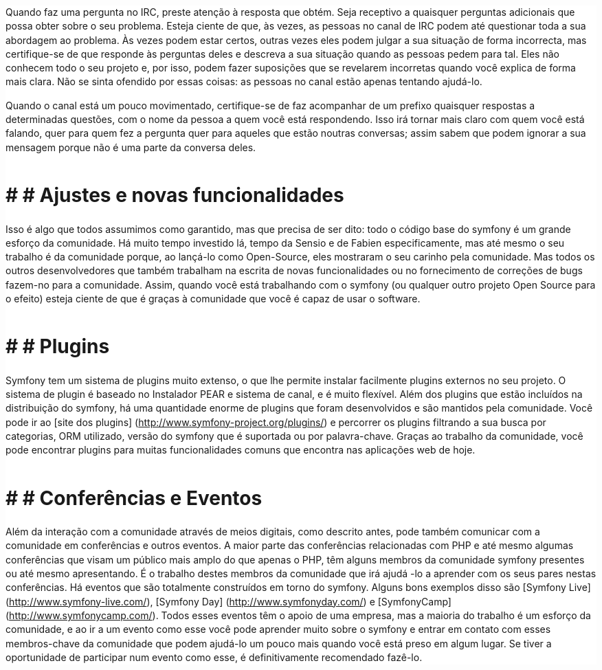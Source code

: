 Quando faz uma pergunta no IRC, preste atenção à resposta que obtém. Seja
receptivo a quaisquer perguntas adicionais que possa obter sobre o seu problema. Esteja
ciente de que, às vezes, as pessoas no canal de IRC podem até questionar toda a sua
abordagem ao problema. Às vezes podem estar certos, outras vezes eles podem julgar
a sua situação de forma incorrecta, mas certifique-se de que responde às perguntas deles e
descreva a sua situação quando as pessoas pedem para tal. Eles não conhecem todo o seu
projeto e, por isso, podem fazer suposições que se revelarem incorretas quando você
explica de forma mais clara. Não se sinta ofendido por essas coisas: as pessoas no
canal estão apenas tentando ajudá-lo.

Quando o canal está um pouco movimentado, certifique-se de faz acompanhar de um prefixo quaisquer respostas a determinadas
questões, com o nome da pessoa a quem você está respondendo. Isso
irá tornar mais claro com quem você está falando, quer para quem fez a pergunta
quer para aqueles que estão noutras conversas; assim sabem que podem ignorar
a sua mensagem porque não é uma parte da conversa deles.

# # # Ajustes e novas funcionalidades

Isso é algo que todos assumimos como garantido, mas que precisa de ser dito: todo
o código base do symfony é um grande esforço da comunidade. Há muito tempo investido
lá, tempo da Sensio e de Fabien especificamente, mas até mesmo o seu trabalho é da comunidade
porque, ao lançá-lo como Open-Source, eles mostraram o seu carinho pela
comunidade. Mas todos os outros desenvolvedores que também trabalham na escrita de novas
funcionalidades ou no fornecimento de correções de bugs fazem-no para a comunidade. Assim, quando
você está trabalhando com o symfony (ou qualquer outro projeto Open Source para o
efeito) esteja ciente de que é graças à comunidade que você é capaz de usar
o software.

# # # Plugins

Symfony tem um sistema de plugins muito extenso, o que lhe permite instalar facilmente
plugins externos no seu projeto. O sistema de plugin é baseado no
Instalador PEAR e sistema de canal, e é muito flexível. Além dos
plugins que estão incluídos na distribuição do symfony, há uma quantidade enorme
de plugins que foram desenvolvidos e são mantidos pela comunidade. Você
pode ir ao [site dos plugins] (http://www.symfony-project.org/plugins/) e
percorrer os plugins filtrando a sua busca por categorias, ORM utilizado, versão do symfony que
é suportada ou por palavra-chave. Graças ao trabalho da comunidade, você pode encontrar
plugins para muitas funcionalidades comuns que encontra nas aplicações web
de hoje.

# # # Conferências e Eventos

Além da interação com a comunidade através de meios digitais, como descrito
antes, pode também comunicar com a comunidade em conferências e outros
eventos. A maior parte das conferências relacionadas com PHP e até mesmo algumas conferências que visam
um público mais amplo do que apenas o PHP, têm alguns membros da comunidade symfony presentes
ou até mesmo apresentando. É o trabalho destes membros da comunidade que irá ajudá -lo
a aprender com os seus pares nestas conferências. Há eventos que são
totalmente construídos em torno do symfony. Alguns bons exemplos disso são
[Symfony Live] (http://www.symfony-live.com/), [Symfony Day] (http://www.symfonyday.com/)
e [SymfonyCamp] (http://www.symfonycamp.com/). Todos esses eventos têm o
apoio de uma empresa, mas a maioria do trabalho é um esforço da comunidade, e ao
ir a um evento como esse você pode aprender muito sobre o symfony e entrar em contato
com esses membros-chave da comunidade que podem ajudá-lo um pouco mais quando você está
preso em algum lugar. Se tiver a oportunidade de participar num evento como esse, é
definitivamente recomendado fazê-lo.
